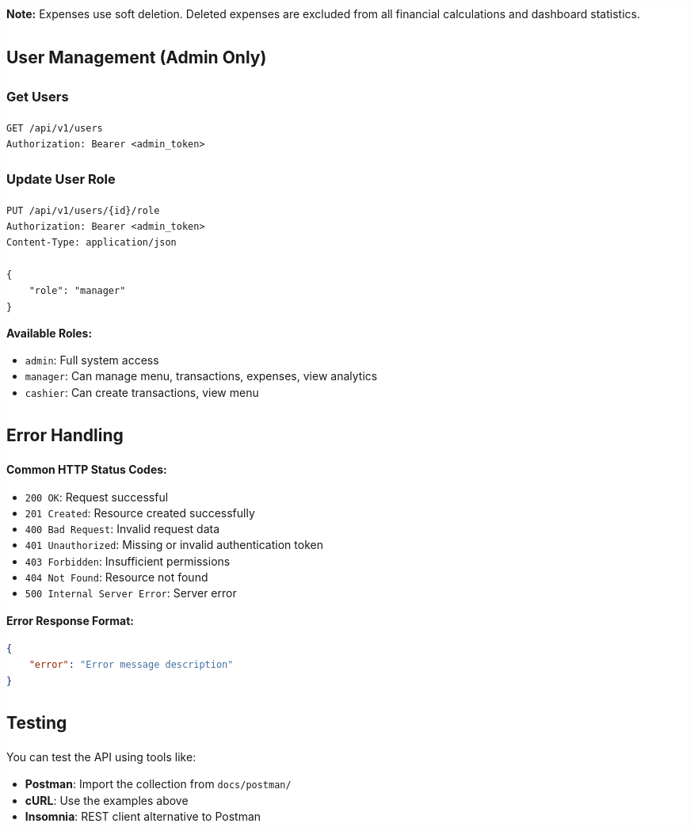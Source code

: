 **Note:** Expenses use soft deletion. Deleted expenses are excluded from all financial calculations and dashboard statistics.

## User Management (Admin Only)

### Get Users
```http
GET /api/v1/users
Authorization: Bearer <admin_token>
```

### Update User Role
```http
PUT /api/v1/users/{id}/role
Authorization: Bearer <admin_token>
Content-Type: application/json

{
    "role": "manager"
}
```

**Available Roles:**
- `admin`: Full system access
- `manager`: Can manage menu, transactions, expenses, view analytics
- `cashier`: Can create transactions, view menu

## Error Handling

**Common HTTP Status Codes:**
- `200 OK`: Request successful
- `201 Created`: Resource created successfully
- `400 Bad Request`: Invalid request data
- `401 Unauthorized`: Missing or invalid authentication token
- `403 Forbidden`: Insufficient permissions
- `404 Not Found`: Resource not found
- `500 Internal Server Error`: Server error

**Error Response Format:**
```json
{
    "error": "Error message description"
}
```

## Testing

You can test the API using tools like:
- **Postman**: Import the collection from `docs/postman/`
- **cURL**: Use the examples above
- **Insomnia**: REST client alternative to Postman
